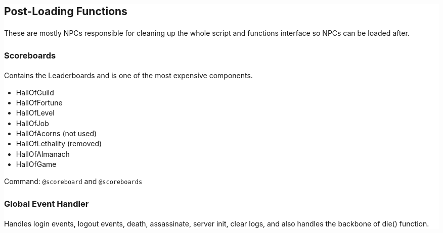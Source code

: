 ## Post-Loading Functions
These are mostly NPCs responsible for cleaning up the whole script and functions
interface so NPCs can be loaded after.

### Scoreboards

Contains the Leaderboards and is one of the most expensive components.

- HallOfGuild
- HallOfFortune
- HallOfLevel
- HallOfJob
- HallOfAcorns (not used)
- HallOfLethality (removed)
- HallOfAlmanach
- HallOfGame

Command: `@scoreboard` and `@scoreboards`

### Global Event Handler

Handles login events, logout events, death, assassinate, server init, clear logs,
and also handles the backbone of die() function.





